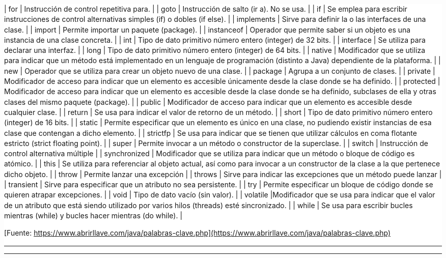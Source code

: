 | for | Instrucción de control repetitiva para. |
| goto | Instrucción de salto (ir a). No se usa. |
| if | Se emplea para escribir instrucciones de control alternativas simples (if) o dobles (if else). |
| implements | Sirve para definir la o las interfaces de una clase. |
| import | Permite importar un paquete (package). |
| instanceof | Operador que permite saber si un objeto es una instancia de una clase concreta. |
| int | Tipo de dato primitivo número entero (integer) de 32 bits. |
| interface | Se utiliza para declarar una interfaz. |
| long | Tipo de dato primitivo número entero (integer) de 64 bits. |
| native | Modificador que se utiliza para indicar que un método está implementado en un lenguaje de programación (distinto a Java) dependiente de la plataforma. |
| new | Operador que se utiliza para crear un objeto nuevo de una clase. |
| package | Agrupa a un conjunto de clases. |
| private | Modificador de acceso para indicar que un elemento es accesible únicamente desde la clase donde se ha definido. |
| protected | Modificador de acceso para indicar que un elemento es accesible desde la clase donde se ha definido, subclases de ella y otras clases del mismo paquete (package). |
| public | Modificador de acceso para indicar que un elemento es accesible desde cualquier clase. |
| return | Se usa para indicar el valor de retorno de un método. |
| short | Tipo de dato primitivo número entero (integer) de 16 bits. |
| static | Permite especificar que un elemento es único en una clase, no pudiendo existir instancias de esa clase que contengan a dicho elemento. |
| strictfp | Se usa para indicar que se tienen que utilizar cálculos en coma flotante estricto (strict floating point). |
| super | Permite invocar a un método o constructor de la superclase. |
| switch | Instrucción de control alternativa múltiple |
| synchronized  | Modificador que se utiliza para indicar que un método o bloque de código es atómico. |
| this | Se utiliza para referenciar al objeto actual, así como para invocar a un constructor de la clase a la que pertenece dicho objeto. |
| throw | Permite lanzar una excepción |
| throws | Sirve para indicar las excepciones que un método puede lanzar |
| transient | Sirve para especificar que un atributo no sea persistente. |
| try | Permite especificar un bloque de código donde se quieren atrapar excepciones. |
| void | Tipo de dato vacío (sin valor). |
| volatile |Modificador que se usa para indicar que el valor de un atributo que está siendo utilizado por varios hilos (threads) esté sincronizado. |
| while | Se usa para escribir bucles mientras (while) y bucles hacer mientras (do while). |

[Fuente: https://www.abrirllave.com/java/palabras-clave.php](https://www.abrirllave.com/java/palabras-clave.php)


---
---
